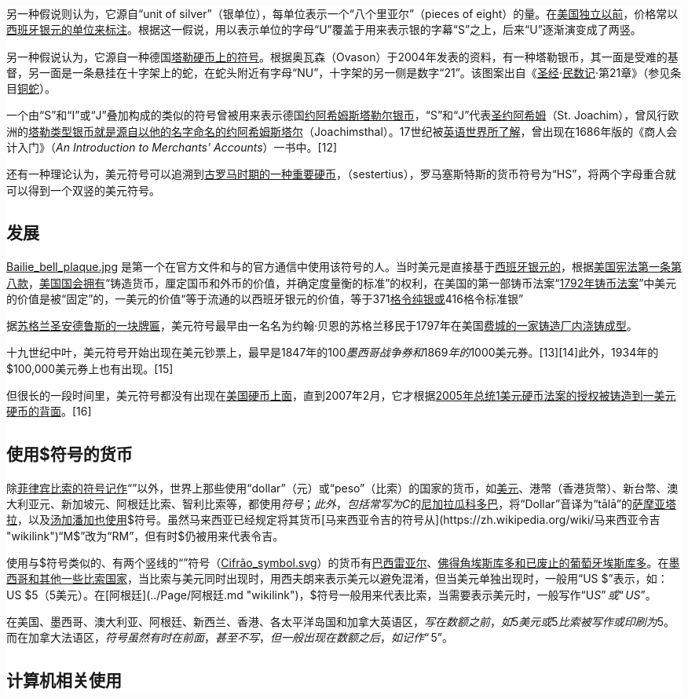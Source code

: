 另一种假说则认为，它源自“unit of silver”（银单位），每单位表示一个“八个里亚尔”（pieces of
eight）的量。在[美国独立以前](../Page/美國革命.md "wikilink")，价格常以[西班牙银元的单位来标注](https://zh.wikipedia.org/wiki/西班牙银元 "wikilink")。根据这一假说，用以表示单位的字母“U”覆盖于用来表示银的字幕“S”之上，后来“U”逐渐演变成了两竖。

另一种假说认为，它源自一种德国[塔勒硬币上的符号](../Page/塔勒.md "wikilink")。根据奥瓦森（Ovason）于2004年发表的资料，有一种塔勒银币，其一面是受难的基督，另一面是一条悬挂在十字架上的蛇，在蛇头附近有字母“NU”，十字架的另一侧是数字“21”。该图案出自《[圣经](https://zh.wikipedia.org/wiki/圣经 "wikilink")·[民数记](https://zh.wikipedia.org/wiki/民数记 "wikilink")·第21章》（参见条目[铜蛇](https://zh.wikipedia.org/wiki/铜蛇 "wikilink")）。

一个由“S”和“I”或“J”叠加构成的类似的符号曾被用来表示德国[约阿希姆斯塔勒尔银币](https://zh.wikipedia.org/wiki/约阿希姆斯塔勒尔 "wikilink")，“S”和“J”代表[圣约阿希姆](https://zh.wikipedia.org/wiki/约阿希姆 "wikilink")（St.
Joachim），曾风行欧洲的[塔勒类型银币就是源自以他的名字命名的](../Page/塔勒.md "wikilink")[约阿希姆斯塔尔](https://zh.wikipedia.org/wiki/亚希莫夫 "wikilink")（Joachimsthal）。17世纪被[英语世界所了解](../Page/英语世界.md "wikilink")，曾出现在1686年版的《商人会计入门》（*An
Introduction to Merchants' Accounts*）一书中。\[12\]

还有一种理论认为，美元符号可以追溯到[古罗马时期的一种重要硬币](../Page/古罗马.md "wikilink")，（sestertius），罗马塞斯特斯的货币符号为“HS”，将两个字母重合就可以得到一个双竖的美元符号。

## 发展

[Bailie_bell_plaque.jpg](https://zh.wikipedia.org/wiki/File:Bailie_bell_plaque.jpg "fig:Bailie_bell_plaque.jpg")
是第一个在官方文件和与的官方通信中使用该符号的人。当时美元是直接基于[西班牙银元的](https://zh.wikipedia.org/wiki/西班牙银元 "wikilink")，根据[美国宪法第一条第八款](../Page/美国宪法.md "wikilink")，[美国国会拥有](../Page/美国国会.md "wikilink")“铸造货币，厘定国币和外币的价值，并确定度量衡的标准”的权利，在美国的第一部铸币法案“[1792年铸币法案](../Page/1792年铸币法案.md "wikilink")”中美元的价值是被“固定”的，一美元的价值“等于流通的以西班牙银元的价值，等于371[格令纯银或](https://zh.wikipedia.org/wiki/格令 "wikilink")416格令标准银”

据[苏格兰](https://zh.wikipedia.org/wiki/苏格兰 "wikilink")[圣安德鲁斯的一块牌匾](../Page/圣安德鲁斯.md "wikilink")，美元符号最早由一名名为约翰·贝恩的苏格兰移民于1797年在美国[费城的一家铸造厂内浇铸成型](https://zh.wikipedia.org/wiki/费城 "wikilink")。

十九世纪中叶，美元符号开始出现在美元钞票上，最早是1847年的$100墨西哥战争券和1869年的$1000美元券。\[13\]\[14\]此外，1934年的$100,000美元券上也有出现。\[15\]

但很长的一段时间里，美元符号都没有出现在[美国硬币上面](https://zh.wikipedia.org/wiki/美国硬币 "wikilink")，直到2007年2月，它才根据[2005年总统1美元硬币法案的授权被铸造到一美元硬币的背面](../Page/总统1美元硬币计划.md "wikilink")。\[16\]

## 使用$符号的货币

除[菲律宾比索的符号记作](https://zh.wikipedia.org/wiki/菲律宾比索 "wikilink")“”以外，世界上那些使用“dollar”（元）或“peso”（比索）的国家的货币，如[美元](../Page/美元.md "wikilink")、港幣（香港货幣）、新台幣、澳大利亚元、新加坡元、阿根廷比索、智利比索等，都使用$符号；此外，包括常写为C$的[尼加拉瓜科多巴](../Page/尼加拉瓜科多巴.md "wikilink")，将“Dollar”音译为“tālā”的[萨摩亚塔拉](https://zh.wikipedia.org/wiki/萨摩亚塔拉 "wikilink")，以及[汤加潘加也使用](../Page/汤加潘加.md "wikilink")$符号。虽然马来西亚已经规定将其货币[马来西亚令吉的符号从](https://zh.wikipedia.org/wiki/马来西亚令吉 "wikilink")“M$”改为“RM”，但有时$仍被用来代表令吉。

使用与$符号类似的、有两个竖线的“”符号（[Cifrão_symbol.svg](https://zh.wikipedia.org/wiki/File:Cifrão_symbol.svg "fig:Cifrão_symbol.svg")）的货币有[巴西雷亚尔](../Page/巴西雷亚尔.md "wikilink")、[佛得角埃斯库多和已废止的](https://zh.wikipedia.org/wiki/佛得角埃斯库多 "wikilink")[葡萄牙埃斯库多](https://zh.wikipedia.org/wiki/葡萄牙埃斯库多 "wikilink")。在[墨西哥和其他一些比索国家](../Page/墨西哥.md "wikilink")，当比索与美元同时出现时，用西夫朗来表示美元以避免混淆，但当美元单独出现时，一般用“US
$”表示，如：US
$5（5美元）。在[阿根廷](../Page/阿根廷.md "wikilink")，$符号一般用来代表比索，当需要表示美元时，一般写作“U$S”或“US$”。

在美国、墨西哥、澳大利亚、阿根廷、新西兰、香港、各太平洋岛国和加拿大英语区，$写在数额之前，如5美元或5比索被写作或印刷为$5。而在加拿大法语区，$符号虽然有时在前面，甚至不写，但一般出现在数额之后，如记作“5$”。

## 计算机相关使用
